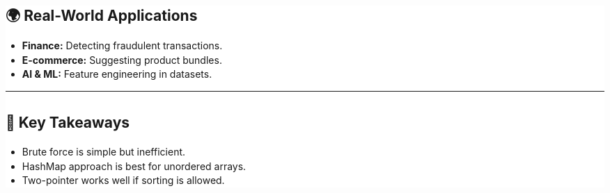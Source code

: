 
## 🌍 Real-World Applications
- **Finance:** Detecting fraudulent transactions.
- **E-commerce:** Suggesting product bundles.
- **AI & ML:** Feature engineering in datasets.

---

## 🎯 Key Takeaways
- Brute force is simple but inefficient.
- HashMap approach is best for unordered arrays.
- Two-pointer works well if sorting is allowed.

